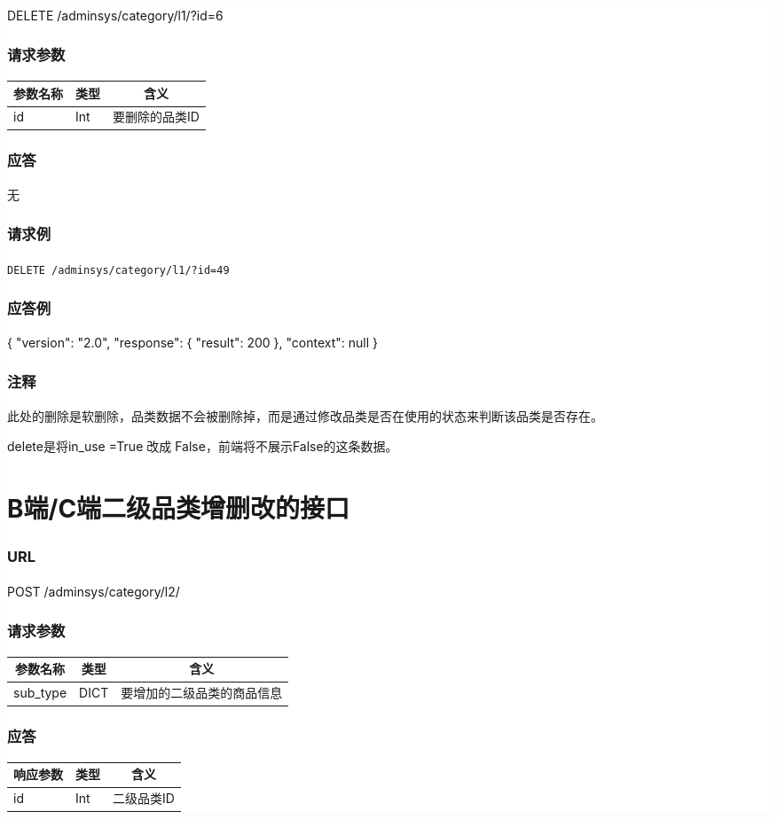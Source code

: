 DELETE   /adminsys/category/l1/?id=6

### 请求参数

| 参数名称 | 类型 | 含义           |
| -------- | ---- | -------------- |
| id       | Int  | 要删除的品类ID |

### 应答

无

### 请求例

```http
DELETE /adminsys/category/l1/?id=49
```

### 应答例

{
    "version": "2.0",
    "response": {
        "result": 200
    },
    "context": null
}

### 注释

此处的删除是软删除，品类数据不会被删除掉，而是通过修改品类是否在使用的状态来判断该品类是否存在。

delete是将in_use =True 改成 False，前端将不展示False的这条数据。

# B端/C端二级品类增删改的接口

### URL

POST  /adminsys/category/l2/

### 请求参数

| 参数名称 | 类型 | 含义                       |
| -------- | ---- | -------------------------- |
| sub_type | DICT | 要增加的二级品类的商品信息 |

### 应答

| 响应参数 | 类型 | 含义       |
| -------- | ---- | ---------- |
| id       | Int  | 二级品类ID |
